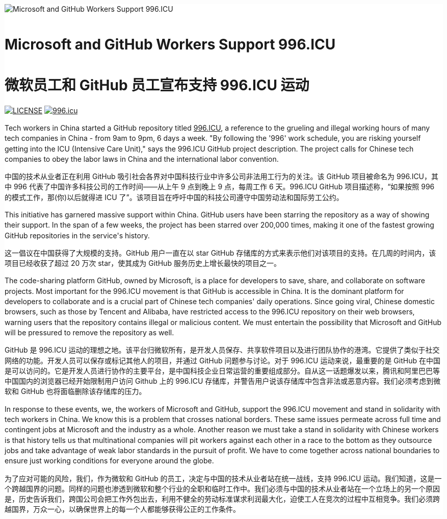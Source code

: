﻿![Microsoft and GitHub Workers Support 996.ICU](https://repository-images.githubusercontent.com/182034748/6436e100-61af-11e9-9dc6-4cccaad40092)
# Microsoft and GitHub Workers Support 996.ICU
# 微软员工和 GitHub 员工宣布支持 996.ICU 运动


[![LICENSE](https://img.shields.io/badge/license-Anti%20996-blue.svg)](https://github.com/996icu/996.ICU/blob/master/LICENSE)
<a href="https://996.icu"><img src="https://img.shields.io/badge/link-996.icu-red.svg" alt="996.icu"></a>


Tech workers in China started a GitHub repository titled [996.ICU](https://github.com/996icu/996.ICU), a reference to the grueling and illegal working hours of many tech companies in China - from 9am to 9pm, 6 days a week. "By following the '996' work schedule, you are risking yourself getting into the ICU (Intensive Care Unit)," says the 996.ICU GitHub project description. The project calls for Chinese tech companies to obey the labor laws in China and the international labor convention.

中国的技术从业者正在利用 GitHub 吸引社会各界对中国科技行业中许多公司非法用工行为的关注。该 GitHub 项目被命名为 996.ICU，其中 996 代表了中国许多科技公司的工作时间——从上午 9 点到晚上 9 点，每周工作 6 天。996.ICU GitHub 项目描述称，“如果按照 996 的模式工作，那(你)以后就得进 ICU 了”。该项目旨在呼吁中国的科技公司遵守中国劳动法和国际劳工公约。

This initiative has garnered massive support within China. GitHub users have been starring the repository as a way of showing their support. In the span of a few weeks, the project has been starred over 200,000 times, making it one of the fastest growing GitHub repositories in the service's history.


这一倡议在中国获得了大规模的支持。GitHub 用户一直在以 star GitHub 存储库的方式来表示他们对该项目的支持。在几周的时间内，该项目已经收获了超过 20 万次 star，使其成为 GitHub 服务历史上增长最快的项目之一。



The code-sharing platform GitHub, owned by Microsoft, is a place for developers to save, share, and collaborate on software projects. Most important for the 996.ICU movement is that GitHub is accessible in China. It is the dominant platform for developers to collaborate and is a crucial part of Chinese tech companies' daily operations. Since going viral, Chinese domestic browsers, such as those by Tencent and Alibaba, have restricted access to the 996.ICU repository on their web browsers, warning users that the repository contains illegal or malicious content. We must entertain the possibility that Microsoft and GitHub will be pressured to remove the repository as well.

GitHub 是 996.ICU 运动的理想之地。该平台归微软所有，是开发人员保存、共享软件项目以及进行团队协作的港湾。它提供了类似于社交网络的功能。开发人员可以保存或标记其他人的项目，并通过 GitHub 问题参与讨论。对于 996.ICU 运动来说，最重要的是 GitHub 在中国是可以访问的。它是开发人员进行协作的主要平台，是中国科技企业日常运营的重要组成部分。自从这一话题爆发以来，腾讯和阿里巴巴等中国国内的浏览器已经开始限制用户访问 Github 上的 996.ICU 存储库，并警告用户说该存储库中包含非法或恶意内容。我们必须考虑到微软和 GitHub 也将面临删除该存储库的压力。

In response to these events, we, the workers of Microsoft and GitHub, support the 996.ICU movement and stand in solidarity with tech workers in China. We know this is a problem that crosses national borders. These same issues permeate across full time and contingent jobs at Microsoft and the industry as a whole. Another reason we must take a stand in solidarity with Chinese workers is that history tells us that multinational companies will pit workers against each other in a race to the bottom as they outsource jobs and take advantage of weak labor standards in the pursuit of profit. We have to come together across national boundaries to ensure just working conditions for everyone around the globe.

为了应对可能的风险，我们，作为微软和 GitHub 的员工，决定与中国的技术从业者站在统一战线，支持 996.ICU 运动。我们知道，这是一个跨越国界的问题。同样的问题也渗透到微软和整个行业的全职和临时工作中。我们必须与中国的技术从业者站在一个立场上的另一个原因是，历史告诉我们，跨国公司会把工作外包出去，利用不健全的劳动标准谋求利润最大化，迫使工人在竞次的过程中互相竞争。我们必须跨越国界，万众一心，以确保世界上的每一个人都能够获得公正的工作条件。
